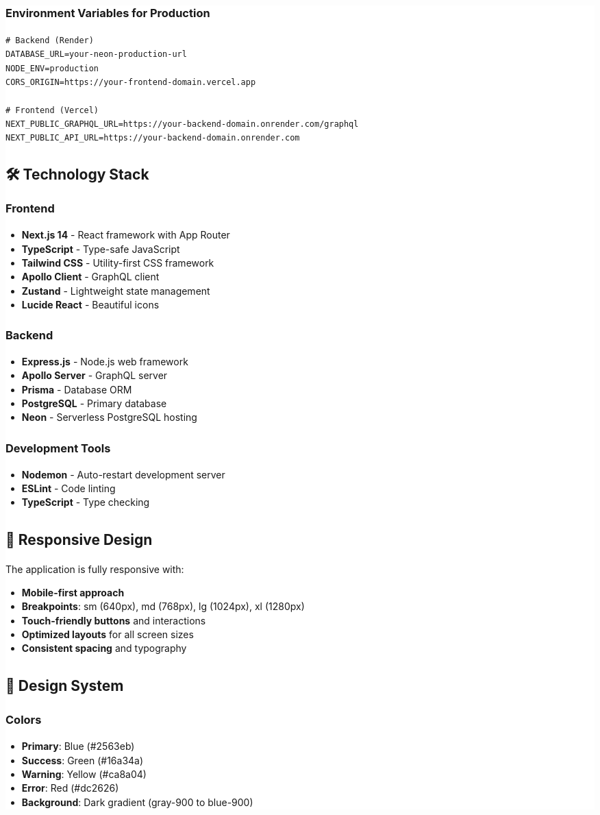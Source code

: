 ### Environment Variables for Production
```env
# Backend (Render)
DATABASE_URL=your-neon-production-url
NODE_ENV=production
CORS_ORIGIN=https://your-frontend-domain.vercel.app

# Frontend (Vercel)
NEXT_PUBLIC_GRAPHQL_URL=https://your-backend-domain.onrender.com/graphql
NEXT_PUBLIC_API_URL=https://your-backend-domain.onrender.com
```

## 🛠️ Technology Stack

### Frontend
- **Next.js 14** - React framework with App Router
- **TypeScript** - Type-safe JavaScript
- **Tailwind CSS** - Utility-first CSS framework
- **Apollo Client** - GraphQL client
- **Zustand** - Lightweight state management
- **Lucide React** - Beautiful icons

### Backend
- **Express.js** - Node.js web framework
- **Apollo Server** - GraphQL server
- **Prisma** - Database ORM
- **PostgreSQL** - Primary database
- **Neon** - Serverless PostgreSQL hosting

### Development Tools
- **Nodemon** - Auto-restart development server
- **ESLint** - Code linting
- **TypeScript** - Type checking

## 📱 Responsive Design

The application is fully responsive with:
- **Mobile-first approach**
- **Breakpoints**: sm (640px), md (768px), lg (1024px), xl (1280px)
- **Touch-friendly buttons** and interactions
- **Optimized layouts** for all screen sizes
- **Consistent spacing** and typography

## 🎨 Design System

### Colors
- **Primary**: Blue (#2563eb)
- **Success**: Green (#16a34a)
- **Warning**: Yellow (#ca8a04)
- **Error**: Red (#dc2626)
- **Background**: Dark gradient (gray-900 to blue-900)
